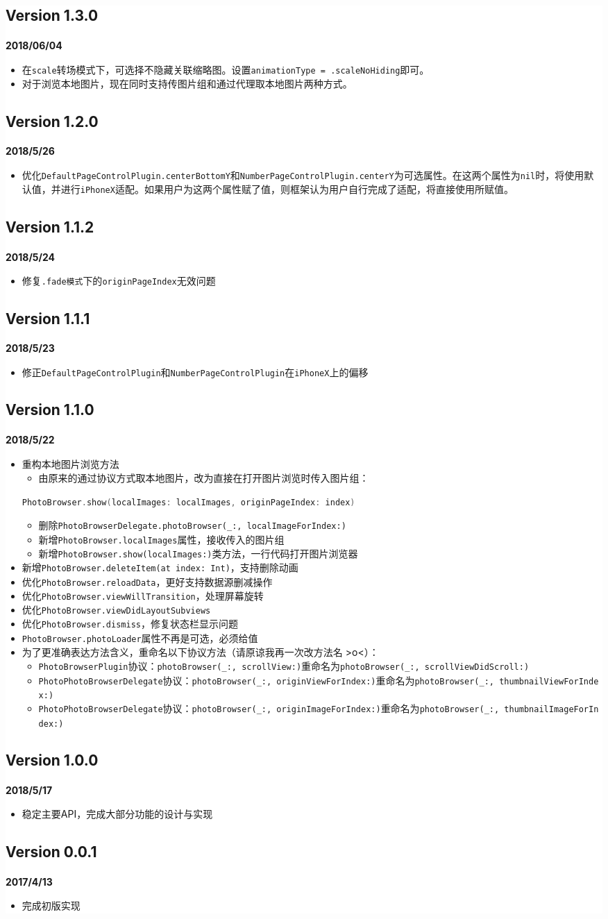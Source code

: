 ## Version 1.3.0
**2018/06/04**
- 在`scale`转场模式下，可选择不隐藏关联缩略图。设置`animationType = .scaleNoHiding`即可。
- 对于浏览本地图片，现在同时支持传图片组和通过代理取本地图片两种方式。

## Version 1.2.0
**2018/5/26**
- 优化`DefaultPageControlPlugin.centerBottomY`和`NumberPageControlPlugin.centerY`为可选属性。在这两个属性为`nil`时，将使用默认值，并进行`iPhoneX`适配。如果用户为这两个属性赋了值，则框架认为用户自行完成了适配，将直接使用所赋值。

## Version 1.1.2
**2018/5/24**
- 修复`.fade模式`下的`originPageIndex`无效问题

## Version 1.1.1
**2018/5/23**
- 修正`DefaultPageControlPlugin`和`NumberPageControlPlugin`在`iPhoneX`上的偏移

## Version 1.1.0 
**2018/5/22**
- 重构本地图片浏览方法
    - 由原来的通过协议方式取本地图片，改为直接在打开图片浏览时传入图片组：
    ```swift
    PhotoBrowser.show(localImages: localImages, originPageIndex: index)
    ```
    - 删除`PhotoBrowserDelegate.photoBrowser(_:, localImageForIndex:)`
    - 新增`PhotoBrowser.localImages`属性，接收传入的图片组
    - 新增`PhotoBrowser.show(localImages:)`类方法，一行代码打开图片浏览器
- 新增`PhotoBrowser.deleteItem(at index: Int)`，支持删除动画
- 优化`PhotoBrowser.reloadData`，更好支持数据源删减操作
- 优化`PhotoBrowser.viewWillTransition`，处理屏幕旋转
- 优化`PhotoBrowser.viewDidLayoutSubviews`
- 优化`PhotoBrowser.dismiss`，修复状态栏显示问题
- `PhotoBrowser.photoLoader`属性不再是可选，必须给值
- 为了更准确表达方法含义，重命名以下协议方法（请原谅我再一次改方法名 >o<）：
    - `PhotoBrowserPlugin`协议：`photoBrowser(_:, scrollView:)`重命名为`photoBrowser(_:, scrollViewDidScroll:)`
    - `PhotoPhotoBrowserDelegate`协议：`photoBrowser(_:, originViewForIndex:)`重命名为`photoBrowser(_:, thumbnailViewForIndex:)`
    - `PhotoPhotoBrowserDelegate`协议：`photoBrowser(_:, originImageForIndex:)`重命名为`photoBrowser(_:, thumbnailImageForIndex:)`

## Version 1.0.0 
**2018/5/17**
- 稳定主要API，完成大部分功能的设计与实现

## Version 0.0.1
**2017/4/13**
- 完成初版实现

